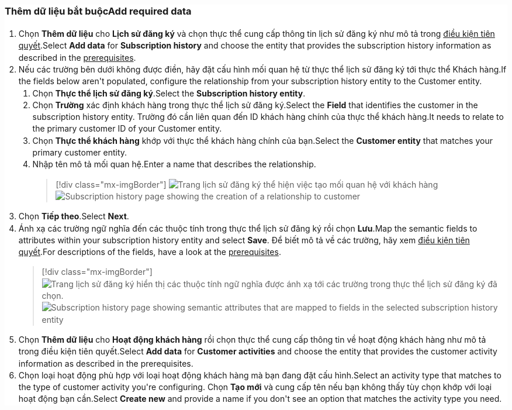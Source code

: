 ### <a name="add-required-data"></a><span data-ttu-id="9c725-167">Thêm dữ liệu bắt buộc</span><span class="sxs-lookup"><span data-stu-id="9c725-167">Add required data</span></span>

1. <span data-ttu-id="9c725-168">Chọn **Thêm dữ liệu** cho **Lịch sử đăng ký** và chọn thực thể cung cấp thông tin lịch sử đăng ký như mô tả trong [điều kiện tiên quyết](#prerequisites).</span><span class="sxs-lookup"><span data-stu-id="9c725-168">Select **Add data** for **Subscription history** and choose the entity that provides the subscription history information as described in the [prerequisites](#prerequisites).</span></span>
1. <span data-ttu-id="9c725-169">Nếu các trường bên dưới không được điền, hãy đặt cấu hình mối quan hệ từ thực thể lịch sử đăng ký tới thực thể Khách hàng.</span><span class="sxs-lookup"><span data-stu-id="9c725-169">If the fields below aren't populated, configure the relationship from your subscription history entity to the Customer entity.</span></span>
    1. <span data-ttu-id="9c725-170">Chọn **Thực thể lịch sử đăng ký**.</span><span class="sxs-lookup"><span data-stu-id="9c725-170">Select the **Subscription history entity**.</span></span>
    1. <span data-ttu-id="9c725-171">Chọn **Trường** xác định khách hàng trong thực thể lịch sử đăng ký.</span><span class="sxs-lookup"><span data-stu-id="9c725-171">Select the **Field** that identifies the customer in the subscription history entity.</span></span> <span data-ttu-id="9c725-172">Trường đó cần liên quan đến ID khách hàng chính của thực thể khách hàng.</span><span class="sxs-lookup"><span data-stu-id="9c725-172">It needs to relate to the primary customer ID of your Customer entity.</span></span>
    1. <span data-ttu-id="9c725-173">Chọn **Thực thể khách hàng** khớp với thực thể khách hàng chính của bạn.</span><span class="sxs-lookup"><span data-stu-id="9c725-173">Select the **Customer entity** that matches your primary customer entity.</span></span>
    1. <span data-ttu-id="9c725-174">Nhập tên mô tả mối quan hệ.</span><span class="sxs-lookup"><span data-stu-id="9c725-174">Enter a name that describes the relationship.</span></span>
       > [!div class="mx-imgBorder"]
       > <span data-ttu-id="9c725-175">![Trang lịch sử đăng ký thể hiện việc tạo mối quan hệ với khách hàng](media/subscription-churn-subscriptionhistoryrelationship.PNG "Trang lịch sử đăng ký thể hiện việc tạo mối quan hệ với khách hàng")</span><span class="sxs-lookup"><span data-stu-id="9c725-175">![Subscription history page showing the creation of a relationship to customer](media/subscription-churn-subscriptionhistoryrelationship.PNG "Subscription history page showing the creation of a relationship to customer")</span></span>
1. <span data-ttu-id="9c725-176">Chọn **Tiếp theo**.</span><span class="sxs-lookup"><span data-stu-id="9c725-176">Select **Next**.</span></span>
1. <span data-ttu-id="9c725-177">Ánh xạ các trường ngữ nghĩa đến các thuộc tính trong thực thể lịch sử đăng ký rồi chọn **Lưu**.</span><span class="sxs-lookup"><span data-stu-id="9c725-177">Map the semantic fields to attributes within your subscription history entity and select **Save**.</span></span> <span data-ttu-id="9c725-178">Để biết mô tả về các trường, hãy xem [điều kiện tiên quyết](#prerequisites).</span><span class="sxs-lookup"><span data-stu-id="9c725-178">For descriptions of the fields, have a look at the [prerequisites](#prerequisites).</span></span>
   > [!div class="mx-imgBorder"]
   > <span data-ttu-id="9c725-179">![Trang lịch sử đăng ký hiển thị các thuộc tính ngữ nghĩa được ánh xạ tới các trường trong thực thể lịch sử đăng ký đã chọn.](media/subscription-churn-subscriptionhistorymapping.PNG "Trang lịch sử đăng ký hiển thị các thuộc tính ngữ nghĩa được ánh xạ tới các trường trong thực thể lịch sử đăng ký đã chọn.")</span><span class="sxs-lookup"><span data-stu-id="9c725-179">![Subscription history page showing semantic attributes that are mapped to fields in the selected subscription history entity](media/subscription-churn-subscriptionhistorymapping.PNG "Subscription history page showing semantic attributes that are mapped to fields in the selected subscription history entity")</span></span>
1. <span data-ttu-id="9c725-180">Chọn **Thêm dữ liệu** cho **Hoạt động khách hàng** rồi chọn thực thể cung cấp thông tin về hoạt động khách hàng như mô tả trong điều kiện tiên quyết.</span><span class="sxs-lookup"><span data-stu-id="9c725-180">Select **Add data** for **Customer activities** and choose the entity that provides the customer activity information as described in the prerequisites.</span></span>
1. <span data-ttu-id="9c725-181">Chọn loại hoạt động phù hợp với loại hoạt động khách hàng mà bạn đang đặt cấu hình.</span><span class="sxs-lookup"><span data-stu-id="9c725-181">Select an activity type that matches to the type of customer activity you're configuring.</span></span>  <span data-ttu-id="9c725-182">Chọn **Tạo mới** và cung cấp tên nếu bạn không thấy tùy chọn khớp với loại hoạt động bạn cần.</span><span class="sxs-lookup"><span data-stu-id="9c725-182">Select **Create new** and provide a name if you don't see an option that matches the activity type you need.</span></span>